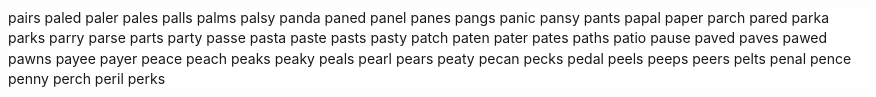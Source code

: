 pairs
paled
paler
pales
palls
palms
palsy
panda
paned
panel
panes
pangs
panic
pansy
pants
papal
paper
parch
pared
parka
parks
parry
parse
parts
party
passe
pasta
paste
pasts
pasty
patch
paten
pater
pates
paths
patio
pause
paved
paves
pawed
pawns
payee
payer
peace
peach
peaks
peaky
peals
pearl
pears
peaty
pecan
pecks
pedal
peels
peeps
peers
pelts
penal
pence
penny
perch
peril
perks